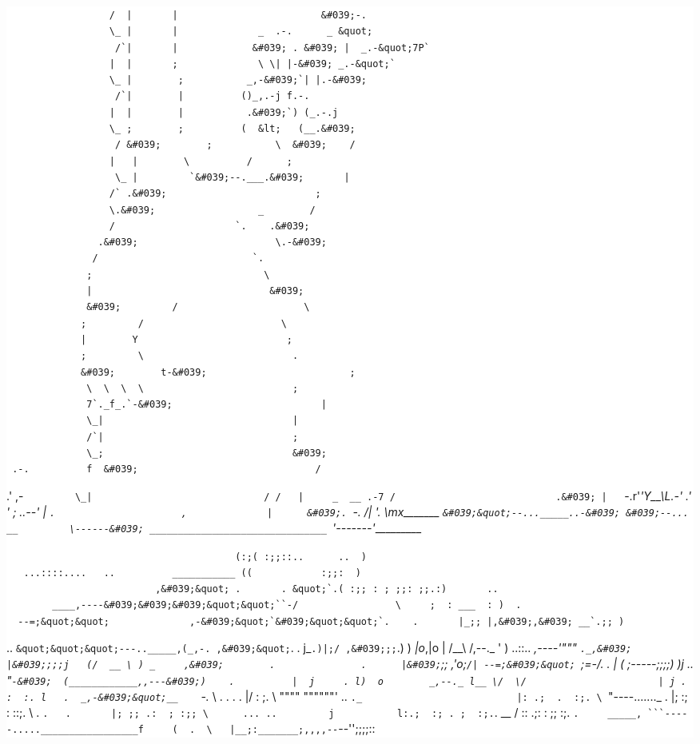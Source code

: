                       /  |       |                         &#039;-.
                      \_ |       |              _  .-.      _ &quot;
                       /`|       |             &#039; . &#039; |  _.-&quot;7P`
                      |  |       ;              \ \| |-&#039; _.-&quot;`
                      \_ |        ;           _,-&#039;`| |.-&#039;
                       /`|        |          ()_,.-j f.-.
                      |  |        |           .&#039;`) (_.-.j
                      \_ ;        ;          (  &lt;   (__.&#039;
                       / &#039;        ;           \  &#039;    /
                      |   |        \          /      ;
                       \_ |         `&#039;--.___.&#039;       |
                      /` .&#039;                          ;
                      \.&#039;                  _        /
                      /                     `.    .&#039;
                    .&#039;                        \.-&#039;
                   /                           `.
                  ;                              \
                  |                               &#039;
                  &#039;         /                      \
                 ;         /                        \
                 |        Y                          ;
                 ;         \                          .
                 &#039;        t-&#039;                         ;
                  \  \  \  \                          ;
                  7`._f_.`-&#039;                          |
                  \_|                                 |
                  /`|                                 ;
                  \_;                                 &#039;
     .-.          f  &#039;                               /
  .&#039;  ,-`          \_|                              /
 /   |     _  __ .-7 /                            .&#039;
 |    `-.r&#039;_&#039;Y__\L.-&#039;                          _.&#039;
 &#039;                        ;              _..--&#039; |
  `.                      ,              |      &#039;.
    `-._                 /|              &#039;.       \mx________
        `&#039;&quot;--..._____..-&#039; &#039;--...__         \------&#039;
  _______________________________ `&#039;-------&#039;__________



                                            (:;( :;;::..      ..  )
       ...::::....   ..          ___________ ((            :;;:  )
                              ,&#039;&quot; .       . &quot;`.( :;; : ; ;;: ;;.:)       ..
            ____,----&#039;&#039;&#039;&quot;&quot;``-/                 \     ;  : ___  : )  .
      --=;&quot;&quot;              ,-&#039;&quot;`&#039;&quot;&quot;`.    .       |_;; |,&#039;,&#039; __`.;; )
  ..      `&quot;&quot;&quot;---.._____,(_,-. ,&#039;&quot;`.        .   j_`.)|;/ ,&#039;;;`.)  )
                         _|o_,|o   |           /__\     /,--._ &#039; )    ..::..
               _,----&#039;&quot;&quot;&quot;      `._,&#039;          |&#039;;;;j   (/  __ \ )
       _     ,&#039;        .               .      |&#039;`;;      ,&#039;o;`/|
 --=;&#039;&quot; `;=-/.    .                           | ( ;-----;;;;) )j
  .. &quot;`-&#039;  (____________,,---&#039;)    .          |  j     . l)  o        _,--._
             l__ \/  \/                       | j . :  :. l   .  _,-&#039;&quot;__    `-._
               \    .     .          .    .   |/  :     ;. \      &quot;&quot;&quot;&quot;  &quot;&quot;&quot;&quot;&quot;&quot;&#039;
         ..     `._                           |: .;  .  :;. \
                   `&quot;----......._          .  |; :;  :  ::;. \            .
                                 `.   .       |; ;; .:  ; :;; \      ...
                       ..         j           l:.;  :; . ;  :;.`.
__                               /             \:: .;: :  ;; :;. `.     _____,
  ```-----....._________________f     (  .  \   |__;:_______;,,,,--`--&#039;&#039;;;;;::
  ```